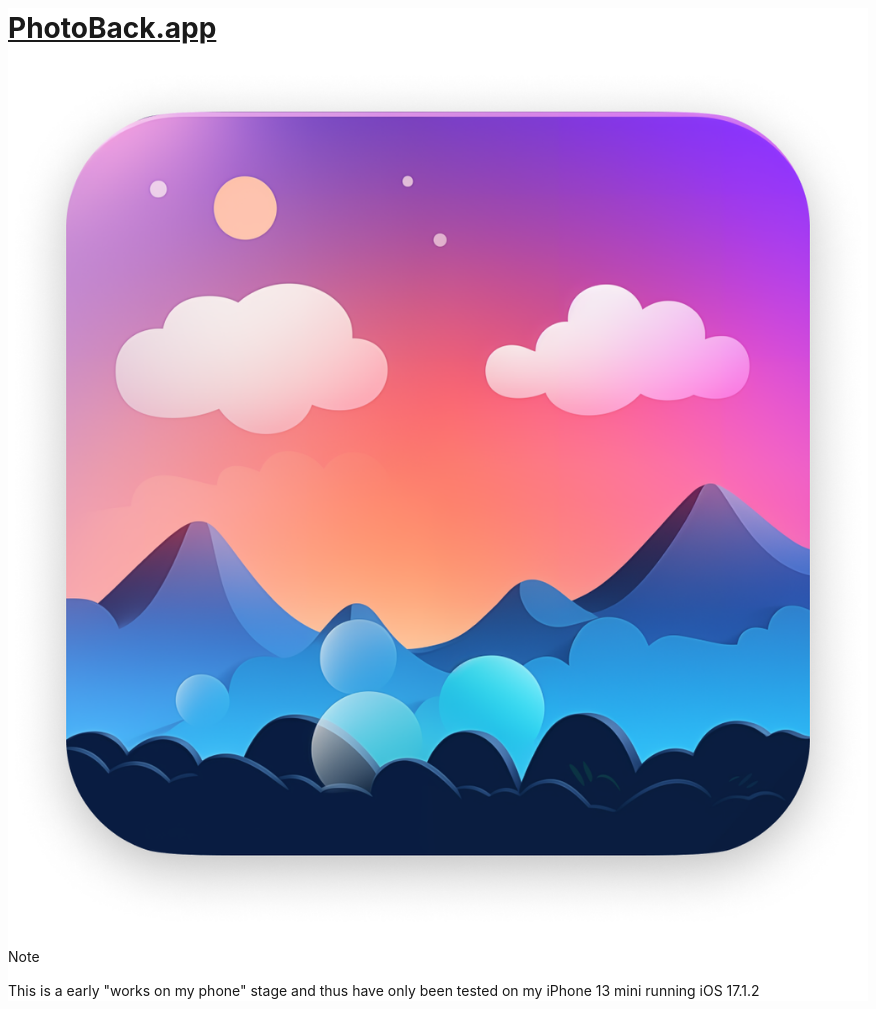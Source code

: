 # [PhotoBack.app](PhotoBack.app)

![Alt text](assets/images/PhotobackLogo/PhotoBackLogo.png)

> [!NOTE]
> This is a early "works on my phone" stage and thus have only been tested on my iPhone 13 mini running iOS 17.1.2
